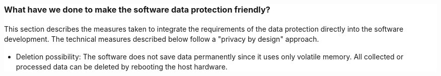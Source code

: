 ### What have we done to make the software data protection friendly?

This section describes the measures taken to integrate the requirements of the data protection directly into the software development.
The technical measures described below follow a "privacy by design" approach.

- Deletion possibility: The software does not save data permanently since it uses only volatile memory. All collected or processed data can be deleted by rebooting the host hardware.